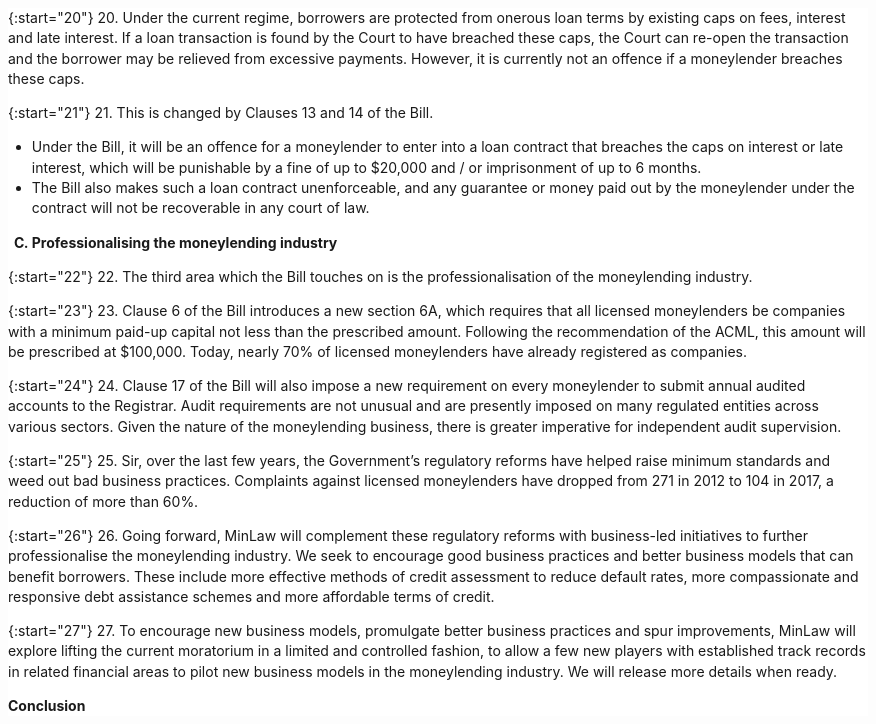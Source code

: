 {:start="20"}
20. Under the current regime, borrowers are protected from onerous loan terms by existing caps on fees, interest and late interest. If a loan transaction is found by the Court to have breached these caps, the Court can re-open the transaction and the borrower may be relieved from excessive payments. However, it is currently not an offence if a moneylender breaches these caps.

{:start="21"}
21. This is changed by Clauses 13 and 14 of the Bill.

* Under the Bill, it will be an offence for a moneylender to enter into a loan contract that breaches the caps on interest or late interest, which will be punishable by a fine of up to $20,000 and / or imprisonment of up to 6 months.  
* The Bill also makes such a loan contract unenforceable, and any guarantee or money paid out by the moneylender under the contract will not be recoverable in any court of law. 


<ol start="3" style="list-style-type: upper-alpha; font-weight:bold;">
<li>Professionalising the moneylending industry</li> 
</ol>


{:start="22"}
22. The third area which the Bill touches on is the professionalisation of the moneylending industry.

{:start="23"}
23. Clause 6 of the Bill introduces a new section 6A, which requires that all licensed moneylenders be companies with a minimum paid-up capital not less than the prescribed amount. Following the recommendation of the ACML, this amount will be prescribed at $100,000. Today, nearly 70% of licensed moneylenders have already registered as companies.

{:start="24"}
24. Clause 17 of the Bill will also impose a new requirement on every moneylender to submit annual audited accounts to the Registrar. Audit requirements are not unusual and are presently imposed on many regulated entities across various sectors. Given the nature of the moneylending business, there is greater imperative for independent audit supervision.

{:start="25"}
25. Sir, over the last few years, the Government’s regulatory reforms have helped raise minimum standards and weed out bad business practices. Complaints against licensed moneylenders have dropped from 271 in 2012 to 104 in 2017, a reduction of more than 60%.

{:start="26"}
26. Going forward, MinLaw will complement these regulatory reforms with business-led initiatives to further professionalise the moneylending industry. We seek to encourage good business practices and better business models that can benefit borrowers. These include more effective methods of credit assessment to reduce default rates, more compassionate and responsive debt assistance schemes and more affordable terms of credit.

{:start="27"}
27. To encourage new business models, promulgate better business practices and spur improvements, MinLaw will explore lifting the current moratorium in a limited and controlled fashion, to allow a few new players with established track records in related financial areas to pilot new business models in the moneylending industry. We will release more details when ready.

**Conclusion**
